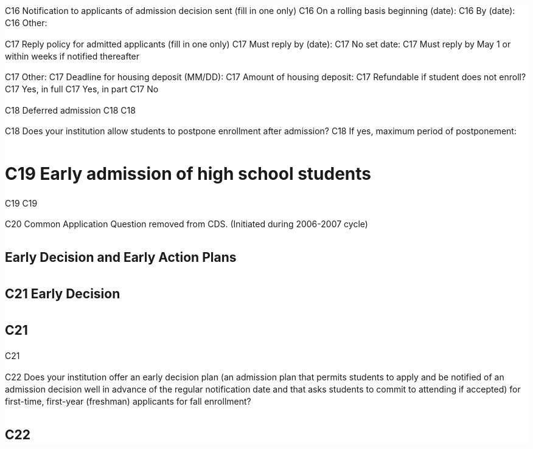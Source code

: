 C16 Notification to applicants of admission decision sent (fill in one only)
C16 On a rolling basis beginning (date):
C16 By (date):
C16 Other:

C17 Reply policy for admitted applicants (fill in one only)
C17 Must reply by (date):
C17 No set date:
C17 Must reply by May 1 or within weeks if notified thereafter

C17 Other:
C17 Deadline for housing deposit (MM/DD):
C17 Amount of housing deposit:
C17 Refundable if student does not enroll?
C17 Yes, in full
C17 Yes, in part
C17 No

C18 Deferred admission
C18
C18

C18
Does your institution allow students to postpone enrollment after
admission?
C18 If yes, maximum period of postponement:

# C19 Early admission of high school students 

C19
C19

C20 Common Application
Question removed from CDS.
(Initiated during 2006-2007 cycle)

## Early Decision and Early Action Plans

## C21 Early Decision

## C21

C21

C22
Does your institution offer an early decision plan (an admission plan that permits students to apply and be notified of an admission decision well in advance of the regular notification date and that asks students to commit to attending if accepted) for first-time, first-year (freshman) applicants for fall enrollment?

## C22
